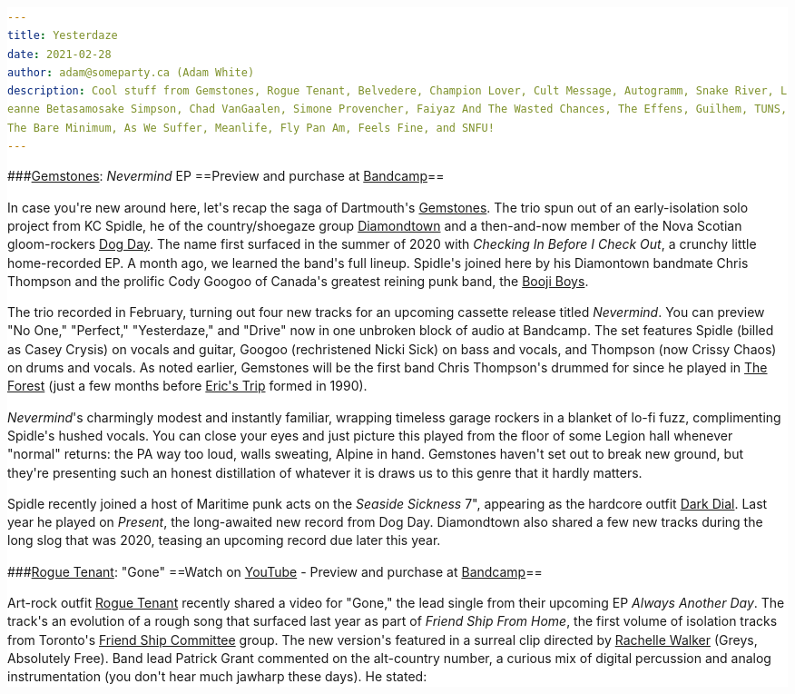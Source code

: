 ```yaml
---
title: Yesterdaze
date: 2021-02-28
author: adam@someparty.ca (Adam White)
description: Cool stuff from Gemstones, Rogue Tenant, Belvedere, Champion Lover, Cult Message, Autogramm, Snake River, Leanne Betasamosake Simpson, Chad VanGaalen, Simone Provencher, Faiyaz And The Wasted Chances, The Effens, Guilhem, TUNS, The Bare Minimum, As We Suffer, Meanlife, Fly Pan Am, Feels Fine, and SNFU!
---
```


###[Gemstones](http://gemstones.bandcamp.com): *Nevermind* EP
==Preview and purchase at [Bandcamp](https://gemstones.bandcamp.com/album/nevermind-ep)==

In case you're new around here, let's recap the saga of Dartmouth's [Gemstones](http://gemstones.bandcamp.com). The trio spun out of an early-isolation solo project from KC Spidle, he of the country/shoegaze group [Diamondtown](http://diamondtown.bandcamp.com/) and a then-and-now member of the Nova Scotian gloom-rockers [Dog Day](http://dogdaymusic.com/). The name first surfaced in the summer of 2020 with *Checking In Before I Check Out*, a crunchy little home-recorded EP. A month ago, we learned the band's full lineup. Spidle's joined here by his Diamontown bandmate Chris Thompson and the prolific Cody Googoo of Canada's greatest reining punk band, the [Booji Boys](https://boojiboysfuneral.bandcamp.com/).

The trio recorded in February, turning out four new tracks for an upcoming cassette release titled *Nevermind*. You can preview "No One," "Perfect," "Yesterdaze," and "Drive" now in one unbroken block of audio at Bandcamp. The set features Spidle (billed as Casey Crysis) on vocals and guitar, Googoo (rechristened Nicki Sick) on bass and vocals, and Thompson (now Crissy Chaos) on drums and vocals. As noted earlier, Gemstones will be the first band Chris Thompson's drummed for since he played in [The Forest](https://rickwhitearchive.bandcamp.com/album/the-forest-1989-90) (just a few months before [Eric's Trip](https://www.subpop.com/artists/erics_trip) formed in 1990).

*Nevermind*'s charmingly modest and instantly familiar, wrapping timeless garage rockers in a blanket of lo-fi fuzz, complimenting Spidle's hushed vocals. You can close your eyes and just picture this played from the floor of some Legion hall whenever "normal" returns: the PA way too loud, walls sweating, Alpine in hand. Gemstones haven't set out to break new ground, but they're presenting such an honest distillation of whatever it is draws us to this genre that it hardly matters.

Spidle recently joined a host of Maritime punk acts on the *Seaside Sickness* 7", appearing as the hardcore outfit [Dark Dial](https://youtu.be/ic7zleeJ5LU). Last year he played on *Present*, the long-awaited new record from Dog Day. Diamondtown also shared a few new tracks during the long slog that was 2020, teasing an upcoming record due later this year.

<iframe style="border: 0; width: 350px; height: 470px;" src="https://bandcamp.com/EmbeddedPlayer/album=430691744/size=large/bgcol=ffffff/linkcol=0687f5/tracklist=false/transparent=true/" seamless><a href="https://gemstones.bandcamp.com/album/nevermind-ep">Nevermind EP by Gemstones</a></iframe>

###[Rogue Tenant](https://roguetenant.bandcamp.com): "Gone"
==Watch on [YouTube](https://youtu.be/GIbN_GZRmwk) - Preview and purchase at [Bandcamp](https://roguetenant.bandcamp.com/track/gone)==

Art-rock outfit [Rogue Tenant](https://roguetenant.bandcamp.com) recently shared a video for "Gone," the lead single from their upcoming EP *Always Another Day*. The track's an evolution of a rough song that surfaced last year as part of *Friend Ship From Home*, the first volume of isolation tracks from Toronto's [Friend Ship Committee](https://www.facebook.com/friendshipcommittee/) group. The new version's featured in a surreal clip directed by [Rachelle Walker](http://www.rachellealana.com/) (Greys, Absolutely Free). Band lead Patrick Grant commented on the alt-country number, a curious mix of digital percussion and analog instrumentation (you don't hear much jawharp these days). He stated:

